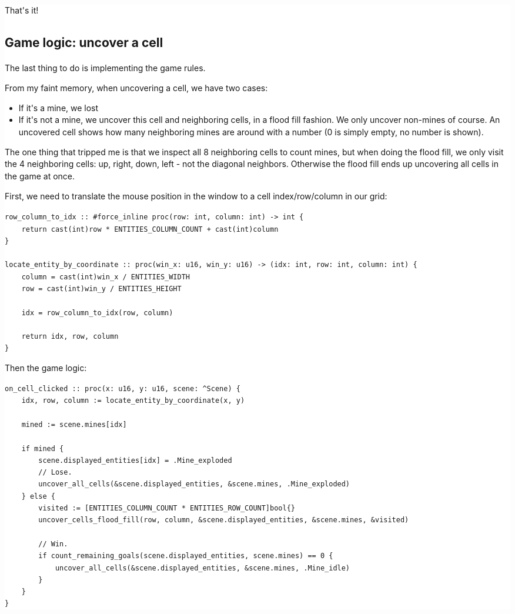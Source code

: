 
That's it!


<h2 id="game-logic-uncover-a-cell">Game logic: uncover a cell</h2>

The last thing to do is implementing the game rules.

From my faint memory, when uncovering a cell, we have two cases:

- If it's a mine, we lost
- If it's not a mine, we uncover this cell and neighboring cells, in a flood fill fashion. We only uncover non-mines of course. An uncovered cell shows how many neighboring mines are around with a number (0 is simply empty, no number is shown).

The one thing that tripped me is that we inspect all 8 neighboring cells to count mines, but when doing the flood fill, we only visit the 4 neighboring cells: up, right, down, left - not the diagonal neighbors. Otherwise the flood fill ends up uncovering all cells in the game at once.

First, we need to translate the mouse position in the window to a cell index/row/column in our grid:

```odin
row_column_to_idx :: #force_inline proc(row: int, column: int) -> int {
	return cast(int)row * ENTITIES_COLUMN_COUNT + cast(int)column
}

locate_entity_by_coordinate :: proc(win_x: u16, win_y: u16) -> (idx: int, row: int, column: int) {
	column = cast(int)win_x / ENTITIES_WIDTH
	row = cast(int)win_y / ENTITIES_HEIGHT

	idx = row_column_to_idx(row, column)

	return idx, row, column
}
```


Then the game logic:

```odin
on_cell_clicked :: proc(x: u16, y: u16, scene: ^Scene) {
	idx, row, column := locate_entity_by_coordinate(x, y)

	mined := scene.mines[idx]

	if mined {
		scene.displayed_entities[idx] = .Mine_exploded
		// Lose.
		uncover_all_cells(&scene.displayed_entities, &scene.mines, .Mine_exploded)
	} else {
		visited := [ENTITIES_COLUMN_COUNT * ENTITIES_ROW_COUNT]bool{}
		uncover_cells_flood_fill(row, column, &scene.displayed_entities, &scene.mines, &visited)

		// Win.
		if count_remaining_goals(scene.displayed_entities, scene.mines) == 0 {
			uncover_all_cells(&scene.displayed_entities, &scene.mines, .Mine_idle)
		}
	}
}
```
